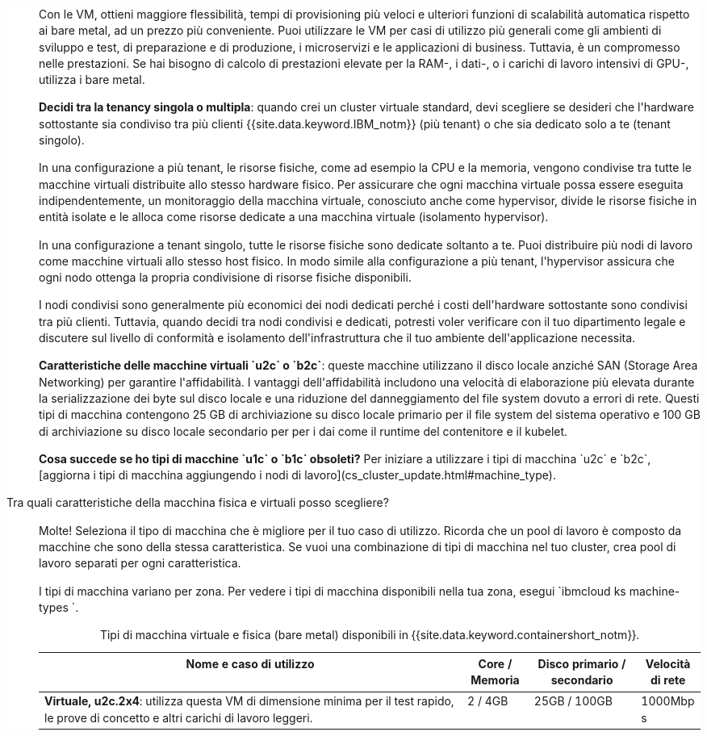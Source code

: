 <dd><p>Con le VM, ottieni maggiore flessibilità, tempi di provisioning più veloci e ulteriori funzioni di scalabilità automatica rispetto ai bare metal, ad un prezzo più conveniente. Puoi utilizzare le VM per casi di utilizzo più generali come gli ambienti di sviluppo e test, di preparazione e di produzione, i microservizi e le applicazioni di business. Tuttavia, è un compromesso nelle prestazioni. Se hai bisogno di calcolo di prestazioni elevate per la RAM-, i dati-, o i carichi di lavoro intensivi di GPU-, utilizza i bare metal.</p>
<p><strong>Decidi tra la tenancy singola o multipla</strong>: quando crei un cluster virtuale standard, devi scegliere se desideri che l'hardware sottostante sia condiviso tra più clienti {{site.data.keyword.IBM_notm}} (più tenant) o che sia dedicato solo a te (tenant singolo).</p>
<p>In una configurazione a più tenant, le risorse fisiche, come ad esempio la CPU e la memoria, vengono condivise tra tutte le
macchine virtuali distribuite allo stesso hardware fisico. Per assicurare che ogni macchina virtuale
possa essere eseguita indipendentemente, un monitoraggio della macchina virtuale, conosciuto anche come hypervisor,
divide le risorse fisiche in entità isolate e le alloca come risorse dedicate
a una macchina virtuale (isolamento hypervisor).</p>
<p>In una configurazione a tenant singolo, tutte le risorse fisiche sono dedicate soltanto a te. Puoi distribuire
più nodi di lavoro come macchine virtuali allo stesso host fisico. In modo simile alla configurazione a più tenant,
l'hypervisor assicura che ogni nodo ottenga la propria condivisione di risorse
fisiche disponibili.</p>
<p>I nodi condivisi sono generalmente più economici dei nodi dedicati perché i costi dell'hardware sottostante
sono condivisi tra più clienti. Tuttavia, quando decidi tra nodi condivisi e dedicati,
potresti voler verificare con il tuo dipartimento legale e discutere sul livello di conformità e isolamento dell'infrastruttura
che il tuo ambiente dell'applicazione necessita.</p>
<p><strong>Caratteristiche delle macchine virtuali `u2c` o `b2c`</strong>: queste macchine utilizzano il disco locale anziché SAN (Storage Area Networking) per garantire l'affidabilità. I vantaggi dell'affidabilità includono una velocità di elaborazione più elevata durante la serializzazione dei byte sul disco locale e una riduzione del danneggiamento del file system dovuto a errori di rete. Questi tipi di macchina contengono 25 GB di archiviazione su disco locale primario per il file system del sistema operativo e 100 GB di archiviazione su disco locale secondario per per i dai come il runtime del contenitore e il kubelet.</p>
<p><strong>Cosa succede se ho tipi di macchine `u1c` o `b1c` obsoleti?</strong> Per iniziare a utilizzare i tipi di macchina `u2c` e `b2c`, [aggiorna i tipi di macchina aggiungendo i nodi di lavoro](cs_cluster_update.html#machine_type).</p></dd>
<dt>Tra quali caratteristiche della macchina fisica e virtuali posso scegliere?</dt>
<dd><p>Molte! Seleziona il tipo di macchina che è migliore per il tuo caso di utilizzo. Ricorda che un pool di lavoro è composto da macchine che sono della stessa caratteristica. Se vuoi una combinazione di tipi di macchina nel tuo cluster, crea pool di lavoro separati per ogni caratteristica.</p>
<p>I tipi di macchina variano per zona. Per vedere i tipi di macchina disponibili nella tua zona, esegui `ibmcloud ks machine-types <zone_name>`.</p>
<p><table>
<caption>Tipi di macchina virtuale e fisica (bare metal) disponibili in {{site.data.keyword.containershort_notm}}.</caption>
<thead>
<th>Nome e caso di utilizzo</th>
<th>Core / Memoria</th>
<th>Disco primario / secondario</th>
<th>Velocità di rete</th>
</thead>
<tbody>
<tr>
<td><strong>Virtuale, u2c.2x4</strong>: utilizza questa VM di dimensione minima per il test rapido, le prove di concetto e altri carichi di lavoro leggeri.</td>
<td>2 / 4GB</td>
<td>25GB / 100GB</td>
<td>1000Mbps</td>
</tr>
<tr>